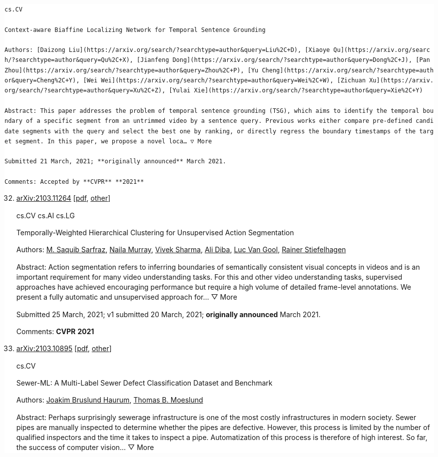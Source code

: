      

    cs.CV

    Context-aware Biaffine Localizing Network for Temporal Sentence Grounding

    Authors: [Daizong Liu](https://arxiv.org/search/?searchtype=author&query=Liu%2C+D), [Xiaoye Qu](https://arxiv.org/search/?searchtype=author&query=Qu%2C+X), [Jianfeng Dong](https://arxiv.org/search/?searchtype=author&query=Dong%2C+J), [Pan Zhou](https://arxiv.org/search/?searchtype=author&query=Zhou%2C+P), [Yu Cheng](https://arxiv.org/search/?searchtype=author&query=Cheng%2C+Y), [Wei Wei](https://arxiv.org/search/?searchtype=author&query=Wei%2C+W), [Zichuan Xu](https://arxiv.org/search/?searchtype=author&query=Xu%2C+Z), [Yulai Xie](https://arxiv.org/search/?searchtype=author&query=Xie%2C+Y)

    Abstract: This paper addresses the problem of temporal sentence grounding (TSG), which aims to identify the temporal boundary of a specific segment from an untrimmed video by a sentence query. Previous works either compare pre-defined candidate segments with the query and select the best one by ranking, or directly regress the boundary timestamps of the target segment. In this paper, we propose a novel loca… ▽ More

    Submitted 21 March, 2021; **originally announced** March 2021.

    Comments: Accepted by **CVPR** **2021**

32. [arXiv:2103.11264](https://arxiv.org/abs/2103.11264) [[pdf](https://arxiv.org/pdf/2103.11264), [other](https://arxiv.org/format/2103.11264)] 

     

    cs.CV cs.AI cs.LG

    Temporally-Weighted Hierarchical Clustering for Unsupervised Action Segmentation

    Authors: [M. Saquib Sarfraz](https://arxiv.org/search/?searchtype=author&query=Sarfraz%2C+M+S), [Naila Murray](https://arxiv.org/search/?searchtype=author&query=Murray%2C+N), [Vivek Sharma](https://arxiv.org/search/?searchtype=author&query=Sharma%2C+V), [Ali Diba](https://arxiv.org/search/?searchtype=author&query=Diba%2C+A), [Luc Van Gool](https://arxiv.org/search/?searchtype=author&query=Van+Gool%2C+L), [Rainer Stiefelhagen](https://arxiv.org/search/?searchtype=author&query=Stiefelhagen%2C+R)

    Abstract: Action segmentation refers to inferring boundaries of semantically consistent visual concepts in videos and is an important requirement for many video understanding tasks. For this and other video understanding tasks, supervised approaches have achieved encouraging performance but require a high volume of detailed frame-level annotations. We present a fully automatic and unsupervised approach for… ▽ More

    Submitted 25 March, 2021; v1 submitted 20 March, 2021; **originally announced** March 2021.

    Comments: **CVPR** **2021**

33. [arXiv:2103.10895](https://arxiv.org/abs/2103.10895) [[pdf](https://arxiv.org/pdf/2103.10895), [other](https://arxiv.org/format/2103.10895)] 

     

    cs.CV

    Sewer-ML: A Multi-Label Sewer Defect Classification Dataset and Benchmark

    Authors: [Joakim Bruslund Haurum](https://arxiv.org/search/?searchtype=author&query=Haurum%2C+J+B), [Thomas B. Moeslund](https://arxiv.org/search/?searchtype=author&query=Moeslund%2C+T+B)

    Abstract: Perhaps surprisingly sewerage infrastructure is one of the most costly infrastructures in modern society. Sewer pipes are manually inspected to determine whether the pipes are defective. However, this process is limited by the number of qualified inspectors and the time it takes to inspect a pipe. Automatization of this process is therefore of high interest. So far, the success of computer vision… ▽ More
